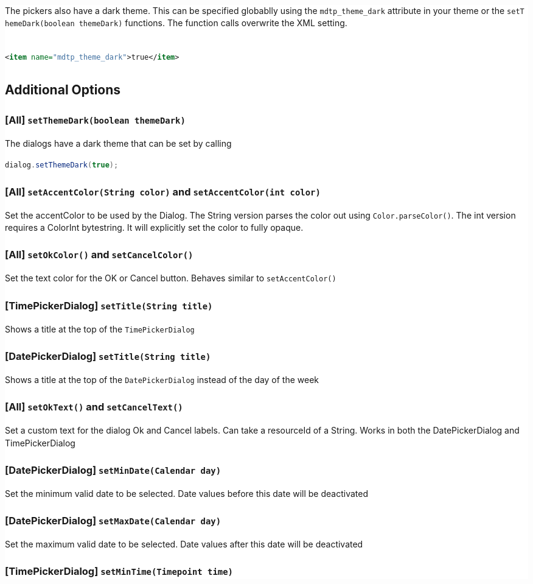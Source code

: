 The pickers also have a dark theme. This can be specified globablly using the `mdtp_theme_dark` attribute in your theme
or the `setThemeDark(boolean themeDark)` functions. The function calls overwrite the XML setting.

```xml

<item name="mdtp_theme_dark">true</item>
```

## Additional Options

### [All] `setThemeDark(boolean themeDark)`

The dialogs have a dark theme that can be set by calling

```java
dialog.setThemeDark(true);
```

### [All] `setAccentColor(String color)` and `setAccentColor(int color)`

Set the accentColor to be used by the Dialog. The String version parses the color out using `Color.parseColor()`. The
int version requires a ColorInt bytestring. It will explicitly set the color to fully opaque.

### [All] `setOkColor()` and `setCancelColor()`

Set the text color for the OK or Cancel button. Behaves similar to `setAccentColor()`

### [TimePickerDialog] `setTitle(String title)`

Shows a title at the top of the `TimePickerDialog`

### [DatePickerDialog] `setTitle(String title)`

Shows a title at the top of the `DatePickerDialog` instead of the day of the week

### [All] `setOkText()` and `setCancelText()`

Set a custom text for the dialog Ok and Cancel labels. Can take a resourceId of a String. Works in both the
DatePickerDialog and TimePickerDialog

### [DatePickerDialog] `setMinDate(Calendar day)`

Set the minimum valid date to be selected. Date values before this date will be deactivated

### [DatePickerDialog] `setMaxDate(Calendar day)`

Set the maximum valid date to be selected. Date values after this date will be deactivated

### [TimePickerDialog] `setMinTime(Timepoint time)`
